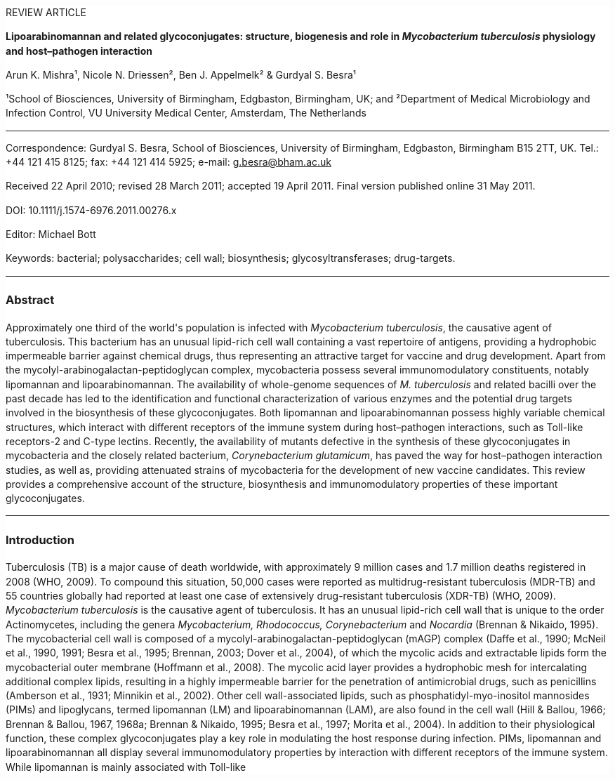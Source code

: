 
REVIEW ARTICLE

**Lipoarabinomannan and related glycoconjugates: structure, biogenesis and role in *Mycobacterium tuberculosis* physiology and host–pathogen interaction**

Arun K. Mishra¹, Nicole N. Driessen², Ben J. Appelmelk² & Gurdyal S. Besra¹

¹School of Biosciences, University of Birmingham, Edgbaston, Birmingham, UK; and ²Department of Medical Microbiology and Infection Control, VU University Medical Center, Amsterdam, The Netherlands

---

Correspondence: Gurdyal S. Besra, School of Biosciences, University of Birmingham, Edgbaston, Birmingham B15 2TT, UK. Tel.: +44 121 415 8125; fax: +44 121 414 5925; e-mail: g.besra@bham.ac.uk

Received 22 April 2010; revised 28 March 2011; accepted 19 April 2011. Final version published online 31 May 2011.

DOI: 10.1111/j.1574-6976.2011.00276.x

Editor: Michael Bott

Keywords: bacterial; polysaccharides; cell wall; biosynthesis; glycosyltransferases; drug-targets.

---

### Abstract

Approximately one third of the world's population is infected with *Mycobacterium tuberculosis*, the causative agent of tuberculosis. This bacterium has an unusual lipid-rich cell wall containing a vast repertoire of antigens, providing a hydrophobic impermeable barrier against chemical drugs, thus representing an attractive target for vaccine and drug development. Apart from the mycolyl-arabinogalactan-peptidoglycan complex, mycobacteria possess several immunomodulatory constituents, notably lipomannan and lipoarabinomannan. The availability of whole-genome sequences of *M. tuberculosis* and related bacilli over the past decade has led to the identification and functional characterization of various enzymes and the potential drug targets involved in the biosynthesis of these glycoconjugates. Both lipomannan and lipoarabinomannan possess highly variable chemical structures, which interact with different receptors of the immune system during host–pathogen interactions, such as Toll-like receptors-2 and C-type lectins. Recently, the availability of mutants defective in the synthesis of these glycoconjugates in mycobacteria and the closely related bacterium, *Corynebacterium glutamicum*, has paved the way for host–pathogen interaction studies, as well as, providing attenuated strains of mycobacteria for the development of new vaccine candidates. This review provides a comprehensive account of the structure, biosynthesis and immunomodulatory properties of these important glycoconjugates.

---

### Introduction

Tuberculosis (TB) is a major cause of death worldwide, with approximately 9 million cases and 1.7 million deaths registered in 2008 (WHO, 2009). To compound this situation, 50,000 cases were reported as multidrug-resistant tuberculosis (MDR-TB) and 55 countries globally had reported at least one case of extensively drug-resistant tuberculosis (XDR-TB) (WHO, 2009). *Mycobacterium tuberculosis* is the causative agent of tuberculosis. It has an unusual lipid-rich cell wall that is unique to the order Actinomycetes, including the genera *Mycobacterium, Rhodococcus, Corynebacterium* and *Nocardia* (Brennan & Nikaido, 1995). The mycobacterial cell wall is composed of a mycolyl-arabinogalactan-peptidoglycan (mAGP) complex (Daffe et al., 1990; McNeil et al., 1990, 1991; Besra et al., 1995; Brennan, 2003; Dover et al., 2004), of which the mycolic acids and extractable lipids form the mycobacterial outer membrane (Hoffmann et al., 2008). The mycolic acid layer provides a hydrophobic mesh for intercalating additional complex lipids, resulting in a highly impermeable barrier for the penetration of antimicrobial drugs, such as penicillins (Amberson et al., 1931; Minnikin et al., 2002). Other cell wall-associated lipids, such as phosphatidyl-myo-inositol mannosides (PIMs) and lipoglycans, termed lipomannan (LM) and lipoarabinomannan (LAM), are also found in the cell wall (Hill & Ballou, 1966; Brennan & Ballou, 1967, 1968a; Brennan & Nikaido, 1995; Besra et al., 1997; Morita et al., 2004). In addition to their physiological function, these complex glycoconjugates play a key role in modulating the host response during infection. PIMs, lipomannan and lipoarabinomannan all display several immunomodulatory properties by interaction with different receptors of the immune system. While lipomannan is mainly associated with Toll-like